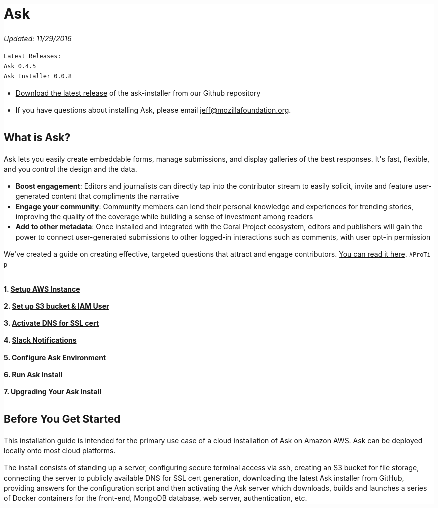 # Ask

_Updated: 11/29/2016_

	Latest Releases:
	Ask 0.4.5
	Ask Installer 0.0.8


- [Download the latest release](https://github.com/coralproject/ask-install/releases) of the ask-installer from our Github repository

- If you have questions about installing Ask, please email [jeff@mozillafoundation.org](jeff@mozillafoundation.org).

## What is Ask?

Ask lets you easily create embeddable forms, manage submissions, and display galleries of the best responses. It's fast, flexible, and you control the design and the data.

* **Boost engagement**: Editors and journalists can directly tap into the contributor stream to easily solicit, invite and feature user-generated content that compliments the narrative
* **Engage your community**: Community members can lend their personal knowledge and experiences for trending stories, improving the quality of the coverage while building a sense of investment among readers
* **Add to other metadata**: Once installed and integrated with the Coral Project ecosystem, editors and publishers will gain the power to connect user-generated submissions to other logged-in interactions such as comments, with user opt-in permission

We've created a guide on creating effective, targeted questions that attract and engage contributors. [You can read it here](https://blog.coralproject.net/forms-audience-engagement/). `#ProTip`
 ____


**1. [Setup AWS Instance](#1-setup-aws-instance)**

**2. [Set up S3 bucket & IAM User](#2-set-up-s3-bucket-iam-user)**

**3. [Activate DNS for SSL cert](#3-activate-dns-for-ssl-cert)**

**4. [Slack Notifications](#4-slack-notifications)**

**5. [Configure Ask Environment](#5-ask-configuration-tool)**

**6. [Run Ask Install](#6-run-ask-installer)**

**7. [Upgrading Your Ask Install](#7-upgrading-your-ask-install)**

## Before You Get Started

This installation guide is intended for the primary use case of a cloud installation of Ask on Amazon AWS. Ask can be deployed locally onto most cloud platforms. 

The install consists of standing up a server, configuring secure terminal access via ssh, creating an S3 bucket for file storage, connecting the server to publicly available DNS for SSL cert generation, downloading the latest Ask installer from GitHub, providing answers for the configuration script and then activating the Ask server which downloads, builds and launches a series of Docker containers for the front-end, MongoDB database, web server, authentication, etc.
